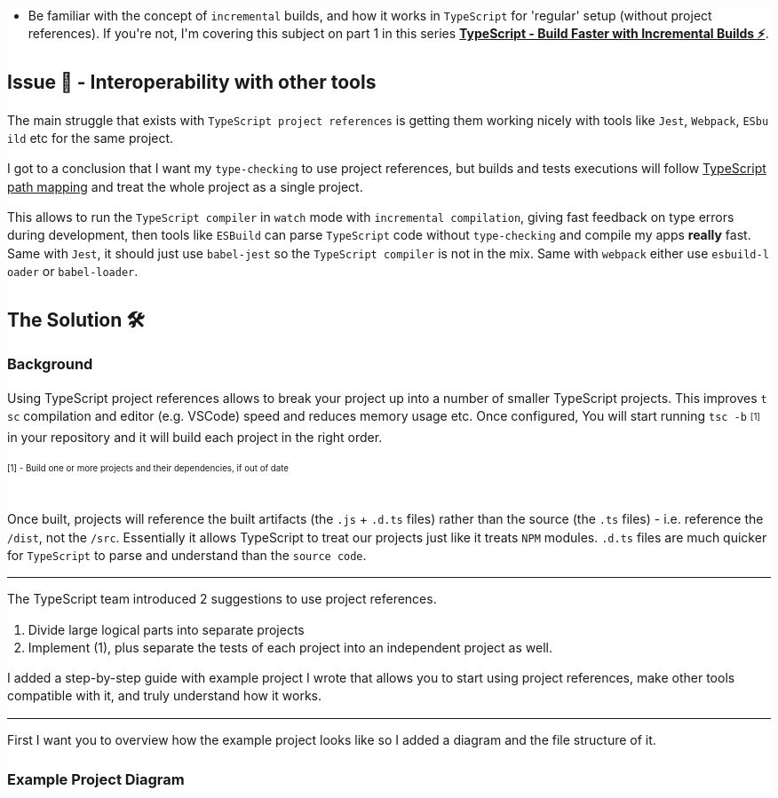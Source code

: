 - Be familiar with the concept of `incremental` builds, and how it works in `TypeScript` for 'regular' setup (without project references).
  If you're not, I'm covering this subject on part 1 in this series **[TypeScript - Build Faster with Incremental Builds ⚡️](../incremental-builds.md)**.

## Issue 🦚 - Interoperability with other tools

The main struggle that exists with `TypeScript project references` is getting them working nicely with tools like `Jest`, `Webpack`, `ESbuild` etc for the same project.

I got to a conclusion that I want my `type-checking` to use project references, but builds and tests executions will follow [TypeScript path mapping][ts-path-mapping-link] and treat the whole project as a single project.

This allows to run the `TypeScript compiler` in `watch` mode with `incremental compilation`, giving fast feedback on type errors during development, then tools like `ESBuild` can parse `TypeScript` code without `type-checking` and compile my apps **really** fast. Same with `Jest`, it should just use `babel-jest` so the `TypeScript compiler` is not in the mix. Same with `webpack` either use `esbuild-loader` or `babel-loader`.

## The Solution 🛠

### Background

Using TypeScript project references allows to break your project up into a number of smaller TypeScript projects. This improves `tsc` compilation and editor (e.g. VSCode) speed and reduces memory usage etc.
Once configured, You will start running `tsc -b` <sub><sup>[1]</sup></sub> in your repository and it will build each project in the right order.

<sub><sup>[1] - Build one or more projects and their dependencies, if out of date</sup></sub>
<br/>
<br/>

Once built, projects will reference the built artifacts (the `.js` + `.d.ts` files) rather than the source (the `.ts` files) - i.e. reference the `/dist`, not the `/src`.
Essentially it allows TypeScript to treat our projects just like it treats `NPM` modules.
`.d.ts` files are much quicker for `TypeScript` to parse and understand than the `source code`.

---

The TypeScript team introduced 2 suggestions to use project references.

1. Divide large logical parts into separate projects
2. Implement (1), plus separate the tests of each project into an independent project as well.

I added a step-by-step guide with example project I wrote that allows you to start using project references, make other tools compatible with it, and truly understand how it works.

---

First I want you to overview how the example project looks like so I added a diagram and the file structure of it.

### Example Project Diagram


[ts-path-mapping-link]: https://www.typescriptlang.org/docs/handbook/release-notes/typescript-2-0.html#path-mapping
[ts-project-references-link]: https://www.typescriptlang.org/docs/handbook/project-references.html
[ts-config-project-options-link]: https://www.typescriptlang.org/tsconfig#Projects_6255
[example-repo-link]: https://github.com/unicop-art/typescript-projects-references-example/blob/main
[ts-3.4-release-note-link]: https://www.typescriptlang.org/docs/handbook/release-notes/typescript-3-4.html
[nx-monorepo-explanation-link]: https://monorepo.tools/
[ts-language-service-link]: https://github.com/microsoft/typescript/wiki/using-the-language-service-api
[ts-incremental-option-link]: https://www.typescriptlang.org/tsconfig#incremental
[ts-composite-option-link]: https://www.typescriptlang.org/tsconfig#composite
[ts-tsbuildinfo-file-option-link]: https://www.typescriptlang.org/tsconfig#tsBuildInfoFile
[ts-performance-wiki-link]: https://github.com/microsoft/TypeScript/wiki/Performance#using-project-references
[ts-watch-mode]: https://www.typescriptlang.org/docs/handbook/configuring-watch.html
[ts-disable-source-of-project-reference-redirect-option-link]: https://www.typescriptlang.org/tsconfig#disableSourceOfProjectReferenceRedirect
[ts-disable-referenced-project-load-option]: https://www.typescriptlang.org/tsconfig#disableReferencedProjectLoad
[ts-disable-solution-searching-option]: https://www.typescriptlang.org/tsconfig#disableSolutionSearching